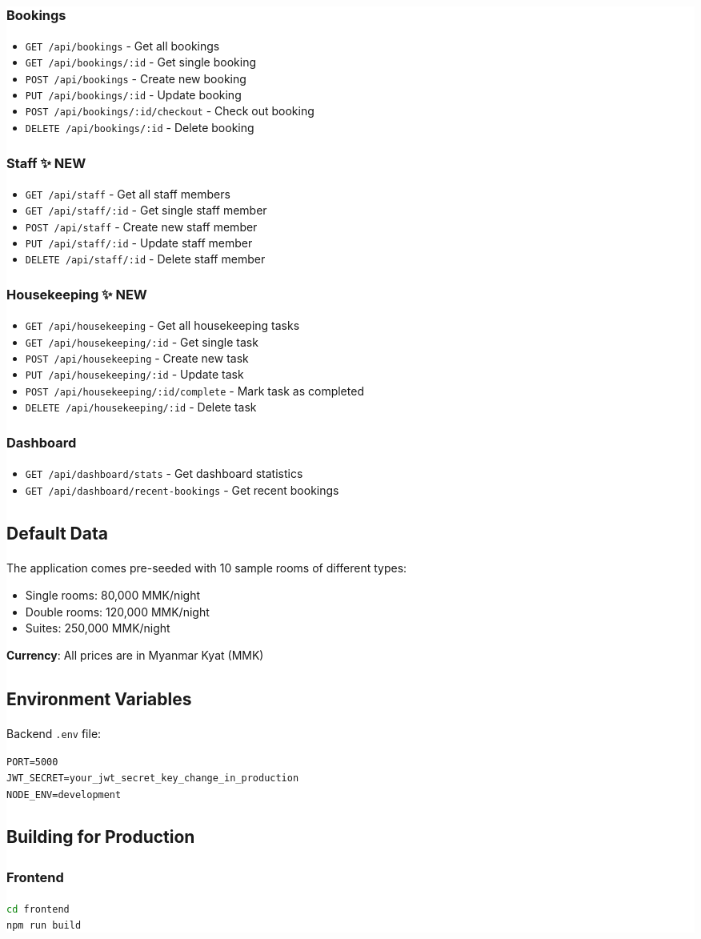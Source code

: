 ### Bookings
- `GET /api/bookings` - Get all bookings
- `GET /api/bookings/:id` - Get single booking
- `POST /api/bookings` - Create new booking
- `PUT /api/bookings/:id` - Update booking
- `POST /api/bookings/:id/checkout` - Check out booking
- `DELETE /api/bookings/:id` - Delete booking

### Staff ✨ NEW
- `GET /api/staff` - Get all staff members
- `GET /api/staff/:id` - Get single staff member
- `POST /api/staff` - Create new staff member
- `PUT /api/staff/:id` - Update staff member
- `DELETE /api/staff/:id` - Delete staff member

### Housekeeping ✨ NEW
- `GET /api/housekeeping` - Get all housekeeping tasks
- `GET /api/housekeeping/:id` - Get single task
- `POST /api/housekeeping` - Create new task
- `PUT /api/housekeeping/:id` - Update task
- `POST /api/housekeeping/:id/complete` - Mark task as completed
- `DELETE /api/housekeeping/:id` - Delete task

### Dashboard
- `GET /api/dashboard/stats` - Get dashboard statistics
- `GET /api/dashboard/recent-bookings` - Get recent bookings

## Default Data

The application comes pre-seeded with 10 sample rooms of different types:
- Single rooms: 80,000 MMK/night
- Double rooms: 120,000 MMK/night
- Suites: 250,000 MMK/night

**Currency**: All prices are in Myanmar Kyat (MMK)

## Environment Variables

Backend `.env` file:
```
PORT=5000
JWT_SECRET=your_jwt_secret_key_change_in_production
NODE_ENV=development
```

## Building for Production

### Frontend
```bash
cd frontend
npm run build
```

